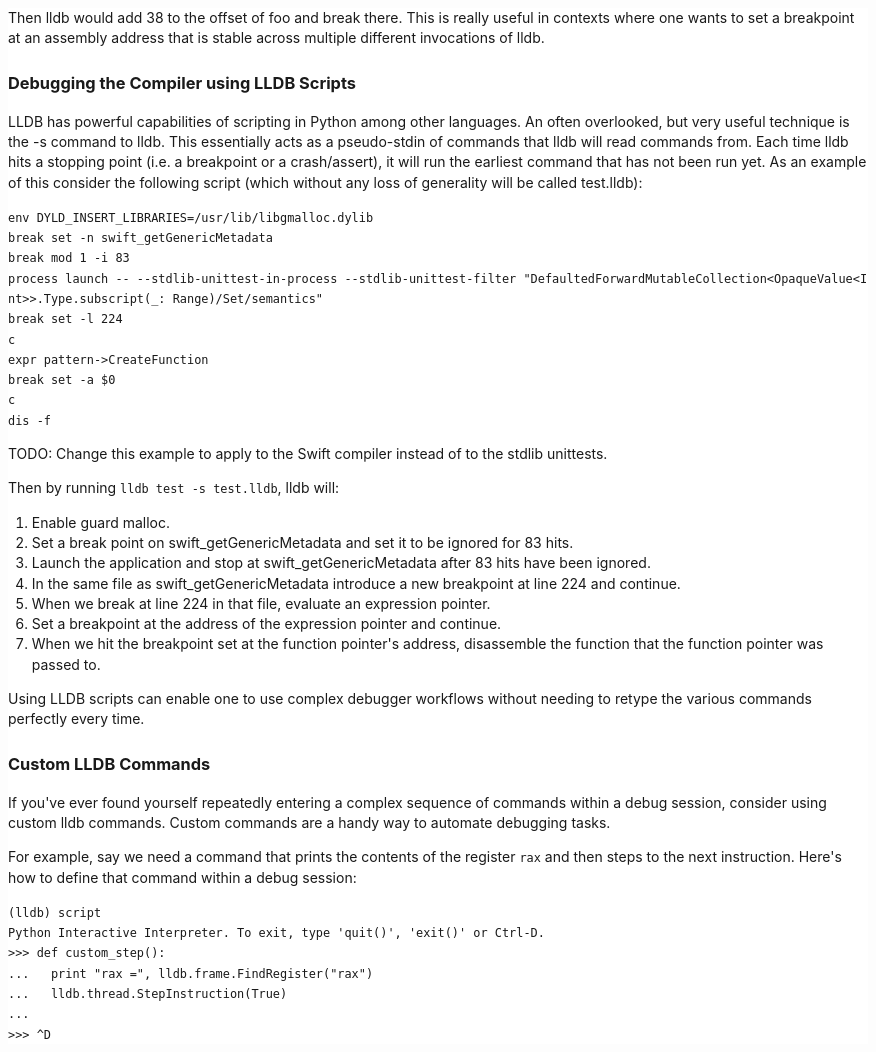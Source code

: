 Then lldb would add 38 to the offset of foo and break there. This is really
useful in contexts where one wants to set a breakpoint at an assembly address
that is stable across multiple different invocations of lldb.

### Debugging the Compiler using LLDB Scripts

LLDB has powerful capabilities of scripting in Python among other languages. An
often overlooked, but very useful technique is the -s command to lldb. This
essentially acts as a pseudo-stdin of commands that lldb will read commands
from. Each time lldb hits a stopping point (i.e. a breakpoint or a
crash/assert), it will run the earliest command that has not been run yet. As an
example of this consider the following script (which without any loss of
generality will be called test.lldb):

    env DYLD_INSERT_LIBRARIES=/usr/lib/libgmalloc.dylib
    break set -n swift_getGenericMetadata
    break mod 1 -i 83
    process launch -- --stdlib-unittest-in-process --stdlib-unittest-filter "DefaultedForwardMutableCollection<OpaqueValue<Int>>.Type.subscript(_: Range)/Set/semantics"
    break set -l 224
    c
    expr pattern->CreateFunction
    break set -a $0
    c
    dis -f

TODO: Change this example to apply to the Swift compiler instead of to the
stdlib unittests.

Then by running `lldb test -s test.lldb`, lldb will:

1. Enable guard malloc.
2. Set a break point on swift_getGenericMetadata and set it to be ignored for 83 hits.
3. Launch the application and stop at swift_getGenericMetadata after 83 hits have been ignored.
4. In the same file as swift_getGenericMetadata introduce a new breakpoint at line 224 and continue.
5. When we break at line 224 in that file, evaluate an expression pointer.
6. Set a breakpoint at the address of the expression pointer and continue.
7. When we hit the breakpoint set at the function pointer's address, disassemble
   the function that the function pointer was passed to.

Using LLDB scripts can enable one to use complex debugger workflows without
needing to retype the various commands perfectly every time.

### Custom LLDB Commands

If you've ever found yourself repeatedly entering a complex sequence of
commands within a debug session, consider using custom lldb commands. Custom
commands are a handy way to automate debugging tasks.

For example, say we need a command that prints the contents of the register
`rax` and then steps to the next instruction. Here's how to define that
command within a debug session:

    (lldb) script
    Python Interactive Interpreter. To exit, type 'quit()', 'exit()' or Ctrl-D.
    >>> def custom_step():
    ...   print "rax =", lldb.frame.FindRegister("rax")
    ...   lldb.thread.StepInstruction(True)
    ...
    >>> ^D
